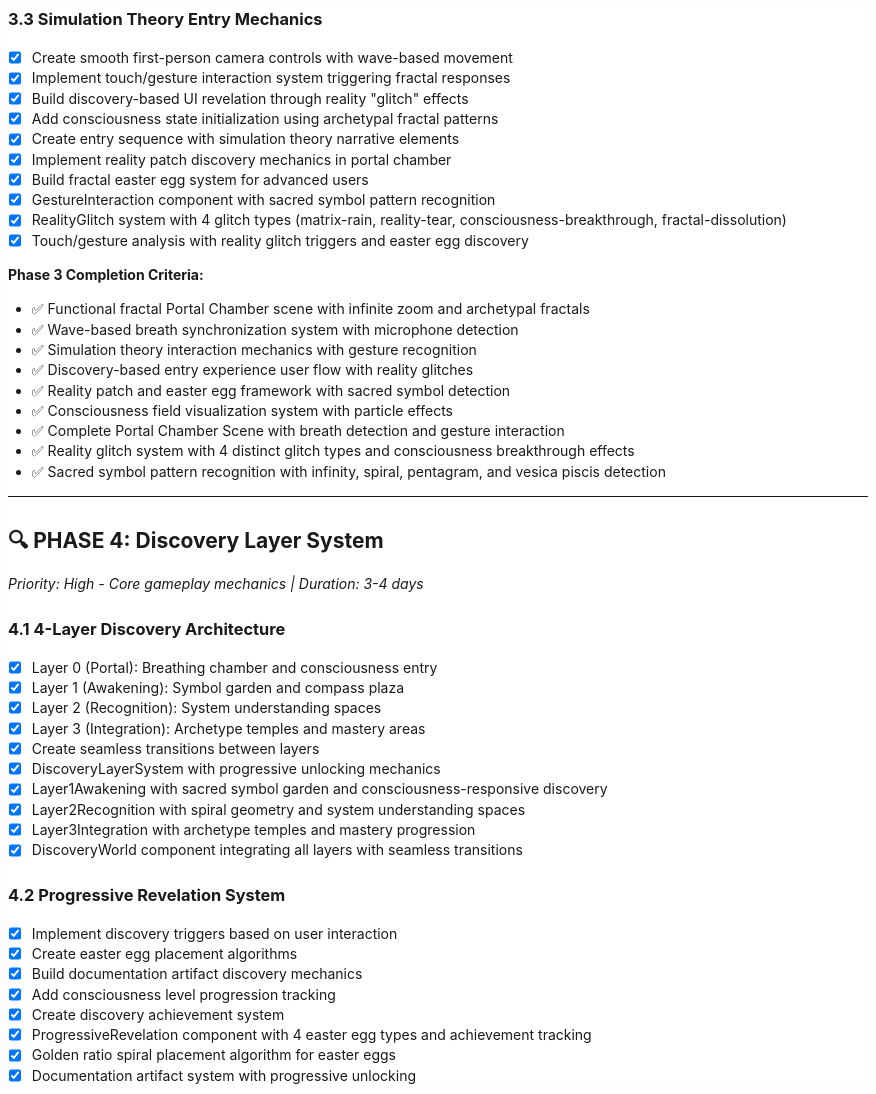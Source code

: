 ### **3.3 Simulation Theory Entry Mechanics**
- [x] Create smooth first-person camera controls with wave-based movement
- [x] Implement touch/gesture interaction system triggering fractal responses
- [x] Build discovery-based UI revelation through reality "glitch" effects
- [x] Add consciousness state initialization using archetypal fractal patterns
- [x] Create entry sequence with simulation theory narrative elements
- [x] Implement reality patch discovery mechanics in portal chamber
- [x] Build fractal easter egg system for advanced users
- [x] GestureInteraction component with sacred symbol pattern recognition
- [x] RealityGlitch system with 4 glitch types (matrix-rain, reality-tear, consciousness-breakthrough, fractal-dissolution)
- [x] Touch/gesture analysis with reality glitch triggers and easter egg discovery

**Phase 3 Completion Criteria:**
- ✅ Functional fractal Portal Chamber scene with infinite zoom and archetypal fractals
- ✅ Wave-based breath synchronization system with microphone detection
- ✅ Simulation theory interaction mechanics with gesture recognition
- ✅ Discovery-based entry experience user flow with reality glitches
- ✅ Reality patch and easter egg framework with sacred symbol detection
- ✅ Consciousness field visualization system with particle effects
- ✅ Complete Portal Chamber Scene with breath detection and gesture interaction
- ✅ Reality glitch system with 4 distinct glitch types and consciousness breakthrough effects
- ✅ Sacred symbol pattern recognition with infinity, spiral, pentagram, and vesica piscis detection

---

## 🔍 **PHASE 4: Discovery Layer System**
*Priority: High - Core gameplay mechanics | Duration: 3-4 days*

### **4.1 4-Layer Discovery Architecture**
- [x] Layer 0 (Portal): Breathing chamber and consciousness entry
- [x] Layer 1 (Awakening): Symbol garden and compass plaza
- [x] Layer 2 (Recognition): System understanding spaces
- [x] Layer 3 (Integration): Archetype temples and mastery areas
- [x] Create seamless transitions between layers
- [x] DiscoveryLayerSystem with progressive unlocking mechanics
- [x] Layer1Awakening with sacred symbol garden and consciousness-responsive discovery
- [x] Layer2Recognition with spiral geometry and system understanding spaces
- [x] Layer3Integration with archetype temples and mastery progression
- [x] DiscoveryWorld component integrating all layers with seamless transitions

### **4.2 Progressive Revelation System**
- [x] Implement discovery triggers based on user interaction
- [x] Create easter egg placement algorithms
- [x] Build documentation artifact discovery mechanics
- [x] Add consciousness level progression tracking
- [x] Create discovery achievement system
- [x] ProgressiveRevelation component with 4 easter egg types and achievement tracking
- [x] Golden ratio spiral placement algorithm for easter eggs
- [x] Documentation artifact system with progressive unlocking

